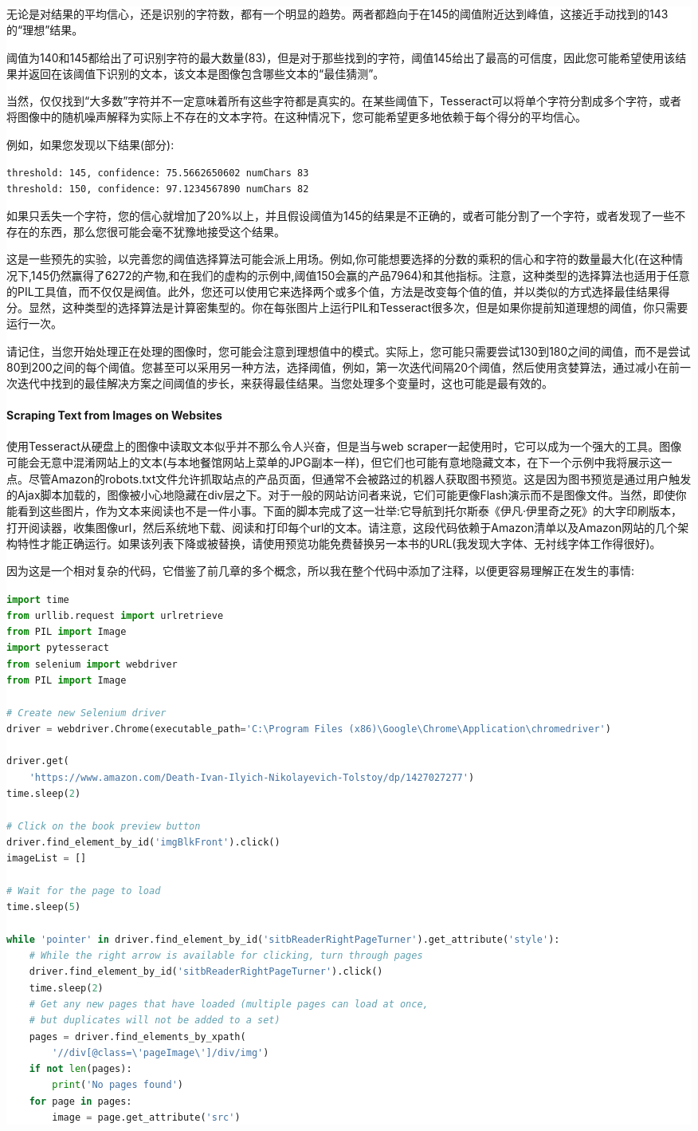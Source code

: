 无论是对结果的平均信心，还是识别的字符数，都有一个明显的趋势。两者都趋向于在145的阈值附近达到峰值，这接近手动找到的143的“理想”结果。

阈值为140和145都给出了可识别字符的最大数量(83)，但是对于那些找到的字符，阈值145给出了最高的可信度，因此您可能希望使用该结果并返回在该阈值下识别的文本，该文本是图像包含哪些文本的“最佳猜测”。

当然，仅仅找到“大多数”字符并不一定意味着所有这些字符都是真实的。在某些阈值下，Tesseract可以将单个字符分割成多个字符，或者将图像中的随机噪声解释为实际上不存在的文本字符。在这种情况下，您可能希望更多地依赖于每个得分的平均信心。

例如，如果您发现以下结果(部分):

```
threshold: 145, confidence: 75.5662650602 numChars 83
threshold: 150, confidence: 97.1234567890 numChars 82
```

如果只丢失一个字符，您的信心就增加了20%以上，并且假设阈值为145的结果是不正确的，或者可能分割了一个字符，或者发现了一些不存在的东西，那么您很可能会毫不犹豫地接受这个结果。

这是一些预先的实验，以完善您的阈值选择算法可能会派上用场。例如,你可能想要选择的分数的乘积的信心和字符的数量最大化(在这种情况下,145仍然赢得了6272的产物,和在我们的虚构的示例中,阈值150会赢的产品7964)和其他指标。注意，这种类型的选择算法也适用于任意的PIL工具值，而不仅仅是阀值。此外，您还可以使用它来选择两个或多个值，方法是改变每个值的值，并以类似的方式选择最佳结果得分。显然，这种类型的选择算法是计算密集型的。你在每张图片上运行PIL和Tesseract很多次，但是如果你提前知道理想的阈值，你只需要运行一次。

请记住，当您开始处理正在处理的图像时，您可能会注意到理想值中的模式。实际上，您可能只需要尝试130到180之间的阈值，而不是尝试80到200之间的每个阈值。您甚至可以采用另一种方法，选择阈值，例如，第一次迭代间隔20个阈值，然后使用贪婪算法，通过减小在前一次迭代中找到的最佳解决方案之间阈值的步长，来获得最佳结果。当您处理多个变量时，这也可能是最有效的。

#### Scraping Text from Images on Websites

使用Tesseract从硬盘上的图像中读取文本似乎并不那么令人兴奋，但是当与web scraper一起使用时，它可以成为一个强大的工具。图像可能会无意中混淆网站上的文本(与本地餐馆网站上菜单的JPG副本一样)，但它们也可能有意地隐藏文本，在下一个示例中我将展示这一点。尽管Amazon的robots.txt文件允许抓取站点的产品页面，但通常不会被路过的机器人获取图书预览。这是因为图书预览是通过用户触发的Ajax脚本加载的，图像被小心地隐藏在div层之下。对于一般的网站访问者来说，它们可能更像Flash演示而不是图像文件。当然，即使你能看到这些图片，作为文本来阅读也不是一件小事。下面的脚本完成了这一壮举:它导航到托尔斯泰《伊凡·伊里奇之死》的大字印刷版本，打开阅读器，收集图像url，然后系统地下载、阅读和打印每个url的文本。请注意，这段代码依赖于Amazon清单以及Amazon网站的几个架构特性才能正确运行。如果该列表下降或被替换，请使用预览功能免费替换另一本书的URL(我发现大字体、无衬线字体工作得很好)。

因为这是一个相对复杂的代码，它借鉴了前几章的多个概念，所以我在整个代码中添加了注释，以便更容易理解正在发生的事情:

```python
import time
from urllib.request import urlretrieve
from PIL import Image
import pytesseract
from selenium import webdriver
from PIL import Image

# Create new Selenium driver
driver = webdriver.Chrome(executable_path='C:\Program Files (x86)\Google\Chrome\Application\chromedriver')

driver.get(
    'https://www.amazon.com/Death-Ivan-Ilyich-Nikolayevich-Tolstoy/dp/1427027277')
time.sleep(2)

# Click on the book preview button
driver.find_element_by_id('imgBlkFront').click()
imageList = []

# Wait for the page to load
time.sleep(5)

while 'pointer' in driver.find_element_by_id('sitbReaderRightPageTurner').get_attribute('style'):
    # While the right arrow is available for clicking, turn through pages
    driver.find_element_by_id('sitbReaderRightPageTurner').click()
    time.sleep(2)
    # Get any new pages that have loaded (multiple pages can load at once,
    # but duplicates will not be added to a set)
    pages = driver.find_elements_by_xpath(
        '//div[@class=\'pageImage\']/div/img')
    if not len(pages):
        print('No pages found')
    for page in pages:
        image = page.get_attribute('src')
```